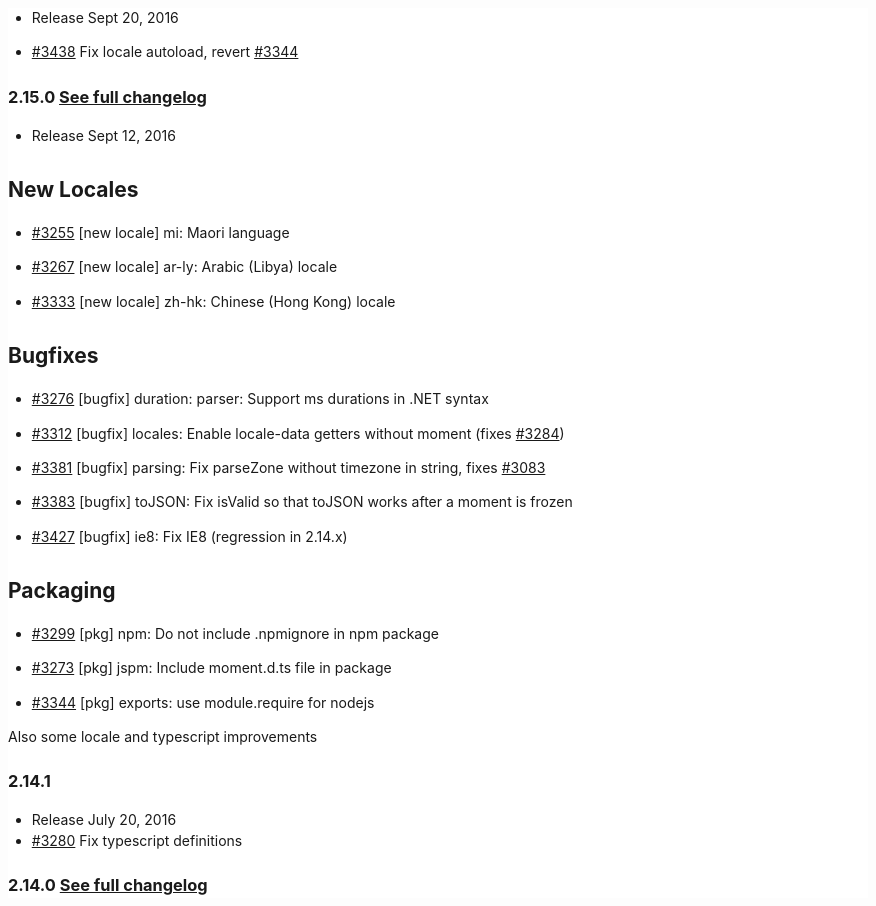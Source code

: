 *   Release Sept 20, 2016

*   [#3438](https://github.com/moment/moment/pull/3438) Fix locale autoload, revert [#3344](https://github.com/moment/moment/pull/3344)

### 2.15.0 [See full changelog](https://gist.github.com/ichernev/10e1c5bf647545c72ca30e9628a09ed3)

*   Release Sept 12, 2016

## New Locales

*   [#3255](https://github.com/moment/moment/pull/3255) \[new locale\] mi: Maori language

*   [#3267](https://github.com/moment/moment/pull/3267) \[new locale\] ar-ly: Arabic (Libya) locale

*   [#3333](https://github.com/moment/moment/pull/3333) \[new locale\] zh-hk: Chinese (Hong Kong) locale

## Bugfixes

*   [#3276](https://github.com/moment/moment/pull/3276) \[bugfix\] duration: parser: Support ms durations in .NET syntax

*   [#3312](https://github.com/moment/moment/pull/3312) \[bugfix\] locales: Enable locale-data getters without moment (fixes [#3284](https://github.com/moment/moment/issues/3284))

*   [#3381](https://github.com/moment/moment/pull/3381) \[bugfix\] parsing: Fix parseZone without timezone in string, fixes [#3083](https://github.com/moment/moment/issues/3083)

*   [#3383](https://github.com/moment/moment/pull/3383) \[bugfix\] toJSON: Fix isValid so that toJSON works after a moment is frozen

*   [#3427](https://github.com/moment/moment/pull/3427) \[bugfix\] ie8: Fix IE8 (regression in 2.14.x)

## Packaging

*   [#3299](https://github.com/moment/moment/pull/3299) \[pkg\] npm: Do not include .npmignore in npm package

*   [#3273](https://github.com/moment/moment/pull/3273) \[pkg\] jspm: Include moment.d.ts file in package

*   [#3344](https://github.com/moment/moment/pull/3344) \[pkg\] exports: use module.require for nodejs

Also some locale and typescript improvements

### 2.14.1

*   Release July 20, 2016
*   [#3280](https://github.com/moment/moment/pull/3280) Fix typescript definitions

### 2.14.0 [See full changelog](https://gist.github.com/ichernev/812e79ac36a7829a22598fe964bfc18a)
